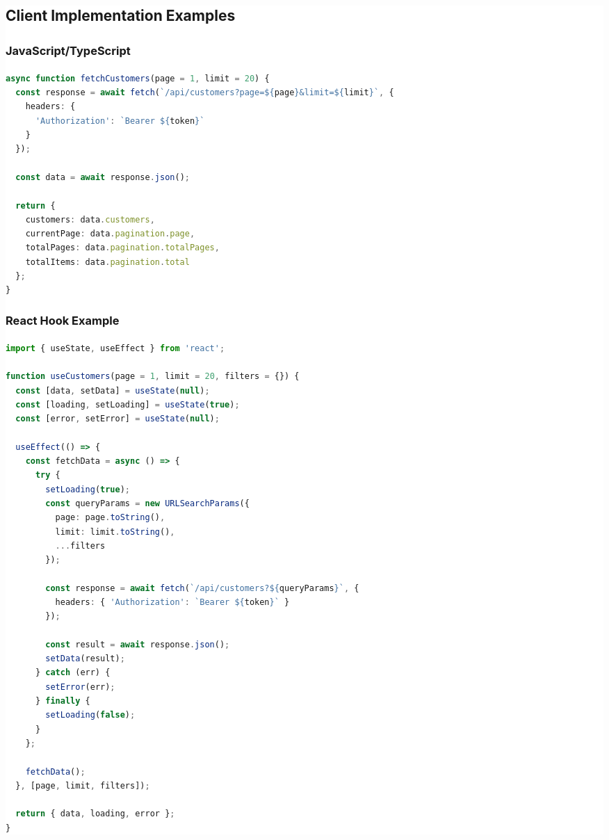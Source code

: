 ## Client Implementation Examples

### JavaScript/TypeScript

```typescript
async function fetchCustomers(page = 1, limit = 20) {
  const response = await fetch(`/api/customers?page=${page}&limit=${limit}`, {
    headers: {
      'Authorization': `Bearer ${token}`
    }
  });
  
  const data = await response.json();
  
  return {
    customers: data.customers,
    currentPage: data.pagination.page,
    totalPages: data.pagination.totalPages,
    totalItems: data.pagination.total
  };
}
```

### React Hook Example

```typescript
import { useState, useEffect } from 'react';

function useCustomers(page = 1, limit = 20, filters = {}) {
  const [data, setData] = useState(null);
  const [loading, setLoading] = useState(true);
  const [error, setError] = useState(null);

  useEffect(() => {
    const fetchData = async () => {
      try {
        setLoading(true);
        const queryParams = new URLSearchParams({
          page: page.toString(),
          limit: limit.toString(),
          ...filters
        });
        
        const response = await fetch(`/api/customers?${queryParams}`, {
          headers: { 'Authorization': `Bearer ${token}` }
        });
        
        const result = await response.json();
        setData(result);
      } catch (err) {
        setError(err);
      } finally {
        setLoading(false);
      }
    };

    fetchData();
  }, [page, limit, filters]);

  return { data, loading, error };
}
```
